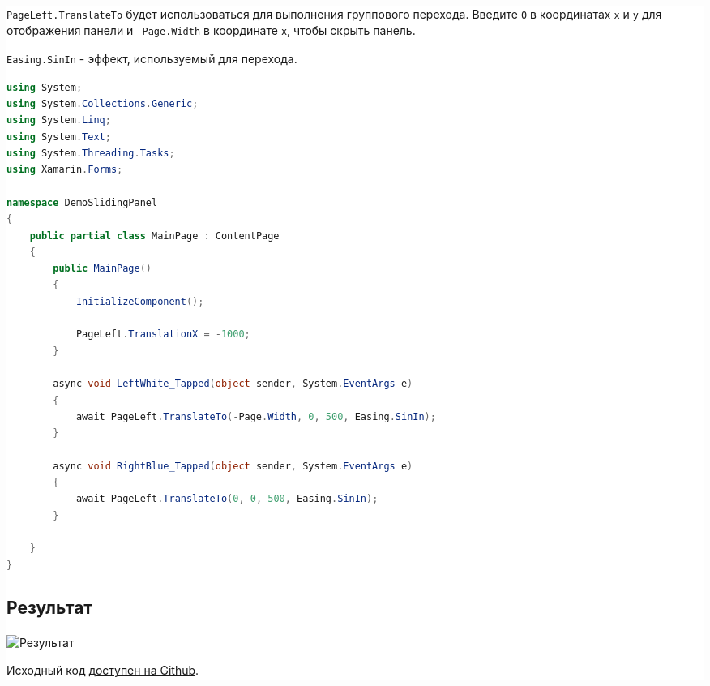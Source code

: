 `PageLeft.TranslateTo` будет использоваться для выполнения группового перехода. Введите `0` в координатах `x` и `y` для отображения панели и `-Page.Width` в координате `x`, чтобы скрыть панель.

`Easing.SinIn` - эффект, используемый для перехода.

```csharp
using System;
using System.Collections.Generic;
using System.Linq;
using System.Text;
using System.Threading.Tasks;
using Xamarin.Forms;

namespace DemoSlidingPanel
{
    public partial class MainPage : ContentPage
    {
        public MainPage()
        {
            InitializeComponent();

            PageLeft.TranslationX = -1000;
        }

        async void LeftWhite_Tapped(object sender, System.EventArgs e)
        {
            await PageLeft.TranslateTo(-Page.Width, 0, 500, Easing.SinIn);
        }

        async void RightBlue_Tapped(object sender, System.EventArgs e)
        {
            await PageLeft.TranslateTo(0, 0, 500, Easing.SinIn);
        }

    }
}
```

## Результат

<img alt="Результат" src="https://julianocustodiosite.files.wordpress.com/2018/01/ezgif-com-gif-maker1.gif?w=300&h=533&zoom=2" width="300">

Исходный код [доступен на Github](https://github.com/juucustodio/SlidingPanel-Xamarin.Forms).
